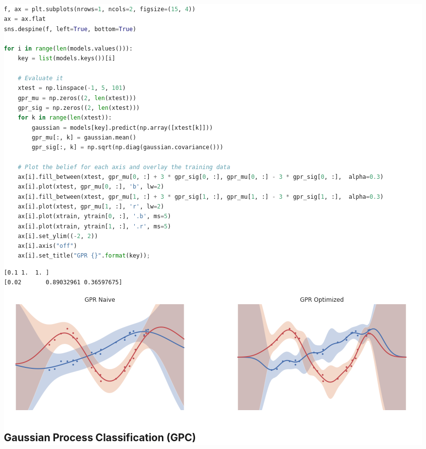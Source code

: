 ```python
f, ax = plt.subplots(nrows=1, ncols=2, figsize=(15, 4))
ax = ax.flat
sns.despine(f, left=True, bottom=True)

for i in range(len(models.values())):
    key = list(models.keys())[i]
    
    # Evaluate it
    xtest = np.linspace(-1, 5, 101)
    gpr_mu = np.zeros((2, len(xtest)))
    gpr_sig = np.zeros((2, len(xtest)))
    for k in range(len(xtest)):
        gaussian = models[key].predict(np.array([xtest[k]]))
        gpr_mu[:, k] = gaussian.mean()
        gpr_sig[:, k] = np.sqrt(np.diag(gaussian.covariance()))
    
    # Plot the belief for each axis and overlay the training data
    ax[i].fill_between(xtest, gpr_mu[0, :] + 3 * gpr_sig[0, :], gpr_mu[0, :] - 3 * gpr_sig[0, :],  alpha=0.3)
    ax[i].plot(xtest, gpr_mu[0, :], 'b', lw=2)
    ax[i].fill_between(xtest, gpr_mu[1, :] + 3 * gpr_sig[1, :], gpr_mu[1, :] - 3 * gpr_sig[1, :],  alpha=0.3)
    ax[i].plot(xtest, gpr_mu[1, :], 'r', lw=2)
    ax[i].plot(xtrain, ytrain[0, :], '.b', ms=5)
    ax[i].plot(xtrain, ytrain[1, :], '.r', ms=5)
    ax[i].set_ylim((-2, 2))
    ax[i].axis("off")
    ax[i].set_title("GPR {}".format(key));
```

    [0.1 1.  1. ]
    [0.02       0.89032961 0.36597675]



    
![png](belief_files/belief_23_1.png)
    


## Gaussian Process Classification (GPC)
